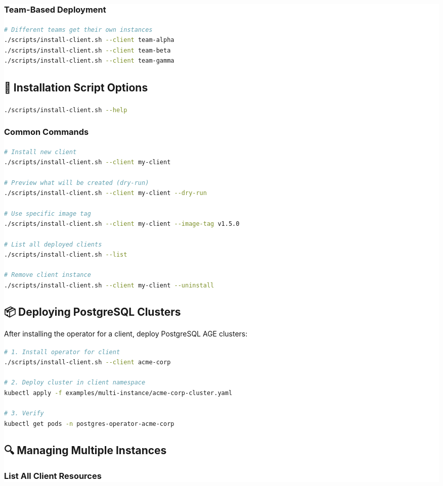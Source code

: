 ### Team-Based Deployment
```bash
# Different teams get their own instances
./scripts/install-client.sh --client team-alpha
./scripts/install-client.sh --client team-beta
./scripts/install-client.sh --client team-gamma
```

## 🔧 Installation Script Options

```bash
./scripts/install-client.sh --help
```

### Common Commands

```bash
# Install new client
./scripts/install-client.sh --client my-client

# Preview what will be created (dry-run)
./scripts/install-client.sh --client my-client --dry-run

# Use specific image tag
./scripts/install-client.sh --client my-client --image-tag v1.5.0

# List all deployed clients
./scripts/install-client.sh --list

# Remove client instance
./scripts/install-client.sh --client my-client --uninstall
```

## 📦 Deploying PostgreSQL Clusters

After installing the operator for a client, deploy PostgreSQL AGE clusters:

```bash
# 1. Install operator for client
./scripts/install-client.sh --client acme-corp

# 2. Deploy cluster in client namespace
kubectl apply -f examples/multi-instance/acme-corp-cluster.yaml

# 3. Verify
kubectl get pods -n postgres-operator-acme-corp
```

## 🔍 Managing Multiple Instances

### List All Client Resources
